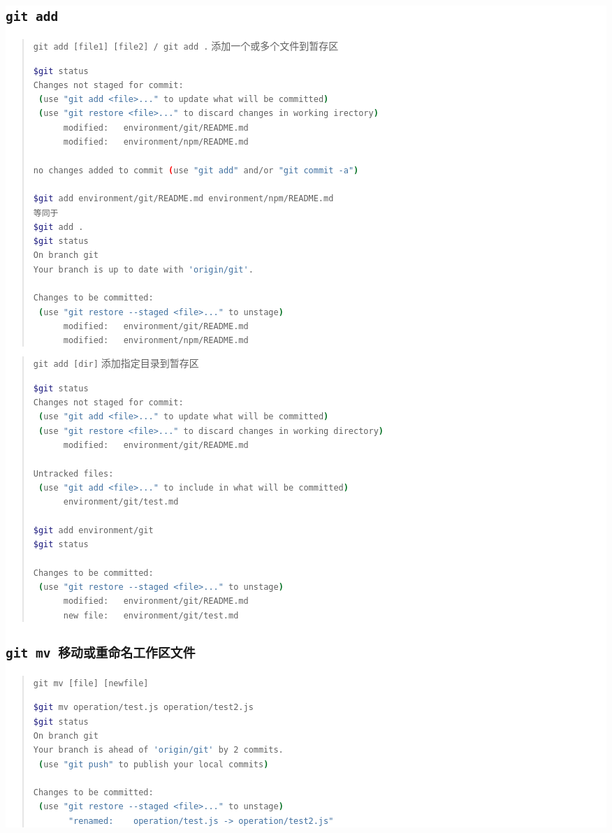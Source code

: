 ## <a id="git-add"></a> `git add`        
> `git add [file1] [file2] / git add .` 添加一个或多个文件到暂存区
>```sh
>$git status    
>Changes not staged for commit:
>  (use "git add <file>..." to update what will be committed)
>  (use "git restore <file>..." to discard changes in working irectory)
>       modified:   environment/git/README.md
>       modified:   environment/npm/README.md
>
>no changes added to commit (use "git add" and/or "git commit -a")
>
>$git add environment/git/README.md environment/npm/README.md
>等同于
>$git add .
>$git status                                                 
>On branch git
>Your branch is up to date with 'origin/git'.
>
>Changes to be committed:
>  (use "git restore --staged <file>..." to unstage)
>       modified:   environment/git/README.md
>       modified:   environment/npm/README.md
>```

> `git add [dir]` 添加指定目录到暂存区
>```sh
>$git status
>Changes not staged for commit:
>  (use "git add <file>..." to update what will be committed)
>  (use "git restore <file>..." to discard changes in working directory)
>       modified:   environment/git/README.md
>
>Untracked files:
>  (use "git add <file>..." to include in what will be committed)
>       environment/git/test.md
>
>$git add environment/git
>$git status             
>
>Changes to be committed:
>  (use "git restore --staged <file>..." to unstage)
>       modified:   environment/git/README.md
>       new file:   environment/git/test.md
>```

## <a id="git-mv"></a> `git mv 移动或重命名工作区文件`
>`git mv [file] [newfile]`
>```sh
>$git mv operation/test.js operation/test2.js
>$git status                                 
>On branch git
>Your branch is ahead of 'origin/git' by 2 commits.
>  (use "git push" to publish your local commits)
>
>Changes to be committed:
>  (use "git restore --staged <file>..." to unstage)
>        "renamed:    operation/test.js -> operation/test2.js"
>
>```
